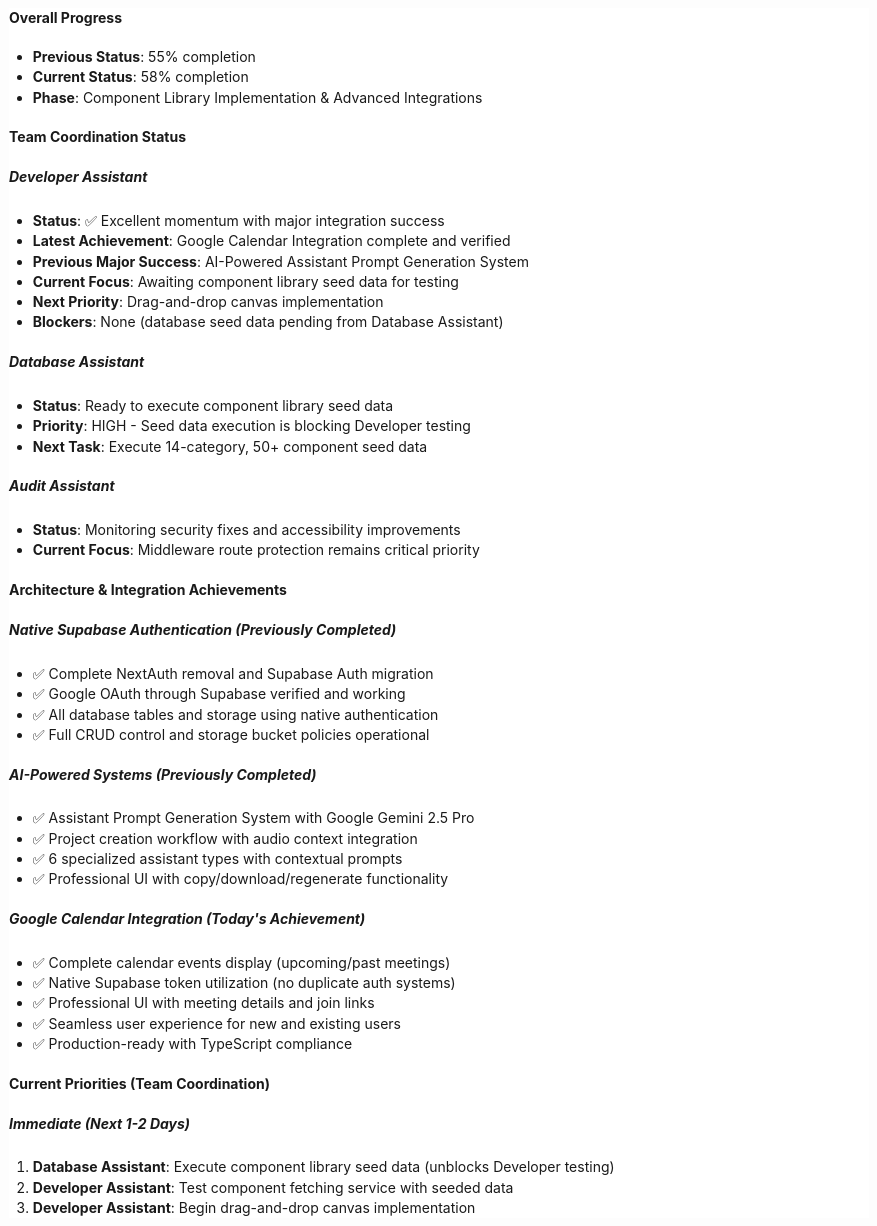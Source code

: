 #### Overall Progress
- **Previous Status**: 55% completion
- **Current Status**: 58% completion 
- **Phase**: Component Library Implementation & Advanced Integrations

#### Team Coordination Status

##### Developer Assistant
- **Status**: ✅ Excellent momentum with major integration success
- **Latest Achievement**: Google Calendar Integration complete and verified
- **Previous Major Success**: AI-Powered Assistant Prompt Generation System
- **Current Focus**: Awaiting component library seed data for testing
- **Next Priority**: Drag-and-drop canvas implementation
- **Blockers**: None (database seed data pending from Database Assistant)

##### Database Assistant  
- **Status**: Ready to execute component library seed data
- **Priority**: HIGH - Seed data execution is blocking Developer testing
- **Next Task**: Execute 14-category, 50+ component seed data

##### Audit Assistant
- **Status**: Monitoring security fixes and accessibility improvements
- **Current Focus**: Middleware route protection remains critical priority

#### Architecture & Integration Achievements

##### Native Supabase Authentication (Previously Completed)
- ✅ Complete NextAuth removal and Supabase Auth migration
- ✅ Google OAuth through Supabase verified and working
- ✅ All database tables and storage using native authentication
- ✅ Full CRUD control and storage bucket policies operational

##### AI-Powered Systems (Previously Completed)
- ✅ Assistant Prompt Generation System with Google Gemini 2.5 Pro
- ✅ Project creation workflow with audio context integration
- ✅ 6 specialized assistant types with contextual prompts
- ✅ Professional UI with copy/download/regenerate functionality

##### Google Calendar Integration (Today's Achievement)
- ✅ Complete calendar events display (upcoming/past meetings)
- ✅ Native Supabase token utilization (no duplicate auth systems)
- ✅ Professional UI with meeting details and join links
- ✅ Seamless user experience for new and existing users
- ✅ Production-ready with TypeScript compliance

#### Current Priorities (Team Coordination)

##### Immediate (Next 1-2 Days)
1. **Database Assistant**: Execute component library seed data (unblocks Developer testing)
2. **Developer Assistant**: Test component fetching service with seeded data
3. **Developer Assistant**: Begin drag-and-drop canvas implementation
